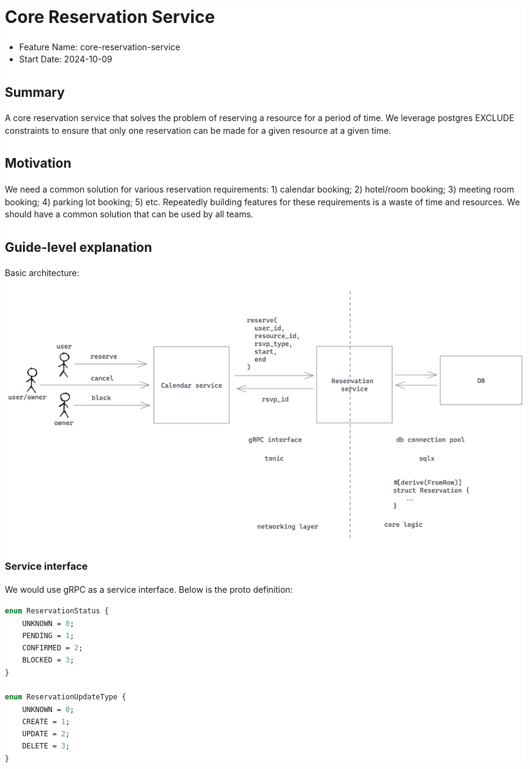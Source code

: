 # Core Reservation Service

- Feature Name: core-reservation-service
- Start Date: 2024-10-09

## Summary

A core reservation service that solves the problem of reserving a resource for a period of time. We leverage postgres EXCLUDE constraints to ensure that only one reservation can be made for a given resource at a given time.

## Motivation

We need a common solution for various reservation requirements: 1) calendar booking; 2) hotel/room booking; 3) meeting room booking; 4) parking lot booking; 5) etc. Repeatedly building features for these requirements is a waste of time and resources. We should have a common solution that can be used by all teams.

## Guide-level explanation

Basic architecture:

![basic arch](images/arch1.jpg)

### Service interface

We would use gRPC as a service interface. Below is the proto definition:

```proto
enum ReservationStatus {
    UNKNOWN = 0;
    PENDING = 1;
    CONFIRMED = 2;
    BLOCKED = 3;
}

enum ReservationUpdateType {
    UNKNOWN = 0;
    CREATE = 1;
    UPDATE = 2;
    DELETE = 3;
}
```